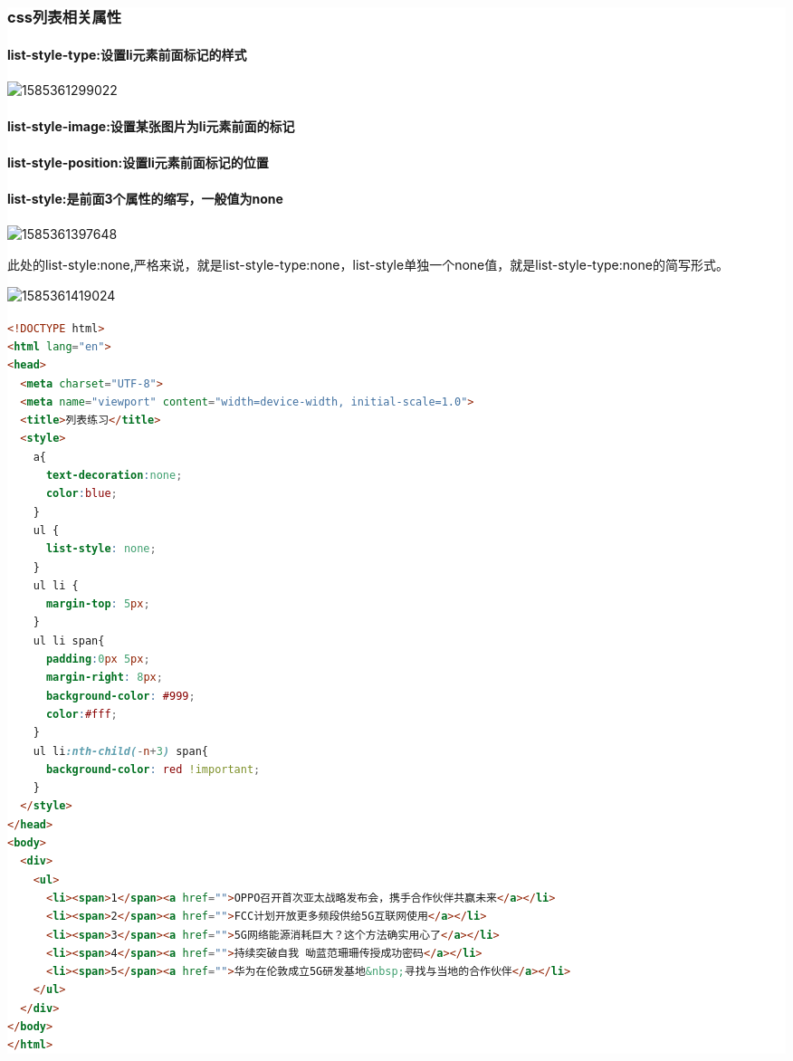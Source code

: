 

### css列表相关属性

#### list-style-type:设置li元素前面标记的样式

![1585361299022](D:\documents\Typora\HTML元素的补充笔记.assets\1585361299022.png)

#### list-style-image:设置某张图片为li元素前面的标记

#### list-style-position:设置li元素前面标记的位置

#### list-style:是前面3个属性的缩写，一般值为none

![1585361397648](D:\documents\Typora\HTML元素的补充笔记.assets\1585361397648.png)

此处的list-style:none,严格来说，就是list-style-type:none，list-style单独一个none值，就是list-style-type:none的简写形式。

![1585361419024](D:\documents\Typora\HTML元素的补充笔记.assets\1585361419024.png)

~~~html
<!DOCTYPE html>
<html lang="en">
<head>
  <meta charset="UTF-8">
  <meta name="viewport" content="width=device-width, initial-scale=1.0">
  <title>列表练习</title>
  <style>
    a{
      text-decoration:none;
      color:blue;
    }
    ul {
      list-style: none;
    }
    ul li {
      margin-top: 5px;
    }
    ul li span{
      padding:0px 5px;
      margin-right: 8px;
      background-color: #999;
      color:#fff;
    }
    ul li:nth-child(-n+3) span{
      background-color: red !important;
    }
  </style>
</head>
<body>
  <div>
    <ul>
      <li><span>1</span><a href="">OPPO召开首次亚太战略发布会，携手合作伙伴共赢未来</a></li>
      <li><span>2</span><a href="">FCC计划开放更多频段供给5G互联网使用</a></li>
      <li><span>3</span><a href="">5G网络能源消耗巨大？这个方法确实用心了</a></li>
      <li><span>4</span><a href="">持续突破自我 呦蓝范珊珊传授成功密码</a></li>
      <li><span>5</span><a href="">华为在伦敦成立5G研发基地&nbsp;寻找与当地的合作伙伴</a></li>
    </ul>
  </div>
</body>
</html>
~~~

